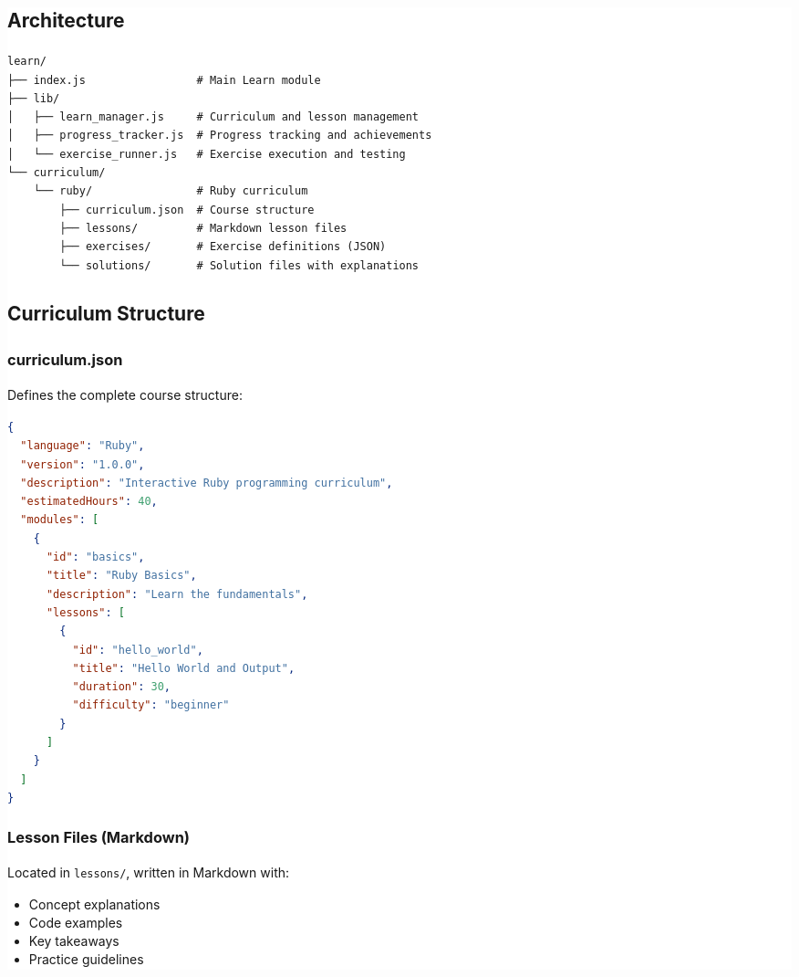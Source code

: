 ## Architecture

```text
learn/
├── index.js                 # Main Learn module
├── lib/
│   ├── learn_manager.js     # Curriculum and lesson management
│   ├── progress_tracker.js  # Progress tracking and achievements
│   └── exercise_runner.js   # Exercise execution and testing
└── curriculum/
    └── ruby/                # Ruby curriculum
        ├── curriculum.json  # Course structure
        ├── lessons/         # Markdown lesson files
        ├── exercises/       # Exercise definitions (JSON)
        └── solutions/       # Solution files with explanations
```

## Curriculum Structure

### curriculum.json

Defines the complete course structure:

```json
{
  "language": "Ruby",
  "version": "1.0.0",
  "description": "Interactive Ruby programming curriculum",
  "estimatedHours": 40,
  "modules": [
    {
      "id": "basics",
      "title": "Ruby Basics",
      "description": "Learn the fundamentals",
      "lessons": [
        {
          "id": "hello_world",
          "title": "Hello World and Output",
          "duration": 30,
          "difficulty": "beginner"
        }
      ]
    }
  ]
}
```

### Lesson Files (Markdown)

Located in `lessons/`, written in Markdown with:

- Concept explanations
- Code examples
- Key takeaways
- Practice guidelines
